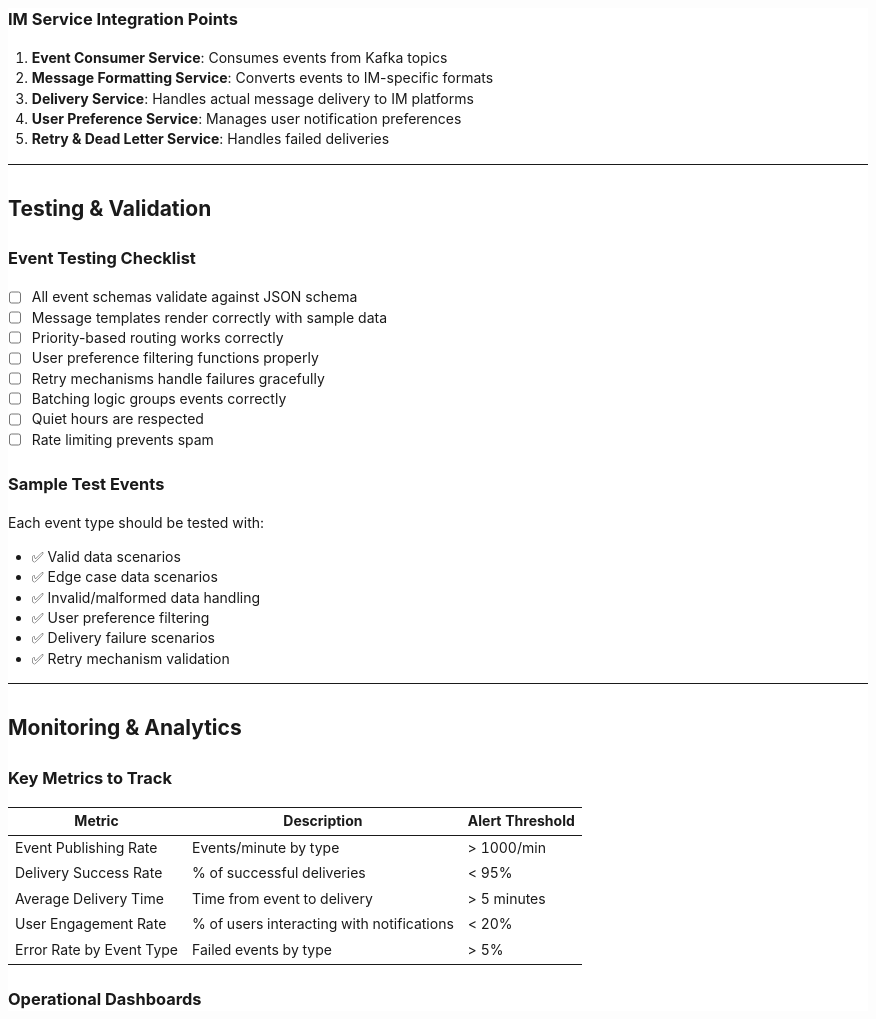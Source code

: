 ### IM Service Integration Points

1. **Event Consumer Service**: Consumes events from Kafka topics
2. **Message Formatting Service**: Converts events to IM-specific formats
3. **Delivery Service**: Handles actual message delivery to IM platforms
4. **User Preference Service**: Manages user notification preferences
5. **Retry & Dead Letter Service**: Handles failed deliveries

---

## Testing & Validation

### Event Testing Checklist

- [ ] All event schemas validate against JSON schema
- [ ] Message templates render correctly with sample data
- [ ] Priority-based routing works correctly
- [ ] User preference filtering functions properly
- [ ] Retry mechanisms handle failures gracefully
- [ ] Batching logic groups events correctly
- [ ] Quiet hours are respected
- [ ] Rate limiting prevents spam

### Sample Test Events

Each event type should be tested with:
- ✅ Valid data scenarios
- ✅ Edge case data scenarios  
- ✅ Invalid/malformed data handling
- ✅ User preference filtering
- ✅ Delivery failure scenarios
- ✅ Retry mechanism validation

---

## Monitoring & Analytics

### Key Metrics to Track

| Metric | Description | Alert Threshold |
|--------|-------------|-----------------|
| Event Publishing Rate | Events/minute by type | > 1000/min |
| Delivery Success Rate | % of successful deliveries | < 95% |
| Average Delivery Time | Time from event to delivery | > 5 minutes |
| User Engagement Rate | % of users interacting with notifications | < 20% |
| Error Rate by Event Type | Failed events by type | > 5% |

### Operational Dashboards
